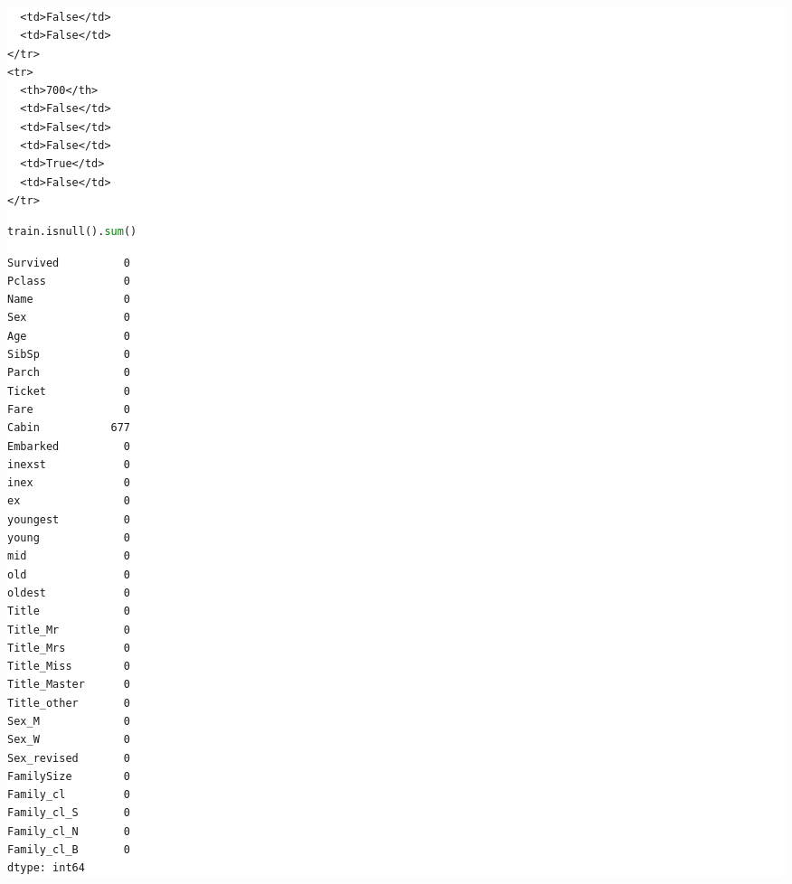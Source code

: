       <td>False</td>
      <td>False</td>
    </tr>
    <tr>
      <th>700</th>
      <td>False</td>
      <td>False</td>
      <td>False</td>
      <td>True</td>
      <td>False</td>
    </tr>
  </tbody>
</table>
</div>




```python
train.isnull().sum()
```




    Survived          0
    Pclass            0
    Name              0
    Sex               0
    Age               0
    SibSp             0
    Parch             0
    Ticket            0
    Fare              0
    Cabin           677
    Embarked          0
    inexst            0
    inex              0
    ex                0
    youngest          0
    young             0
    mid               0
    old               0
    oldest            0
    Title             0
    Title_Mr          0
    Title_Mrs         0
    Title_Miss        0
    Title_Master      0
    Title_other       0
    Sex_M             0
    Sex_W             0
    Sex_revised       0
    FamilySize        0
    Family_cl         0
    Family_cl_S       0
    Family_cl_N       0
    Family_cl_B       0
    dtype: int64
